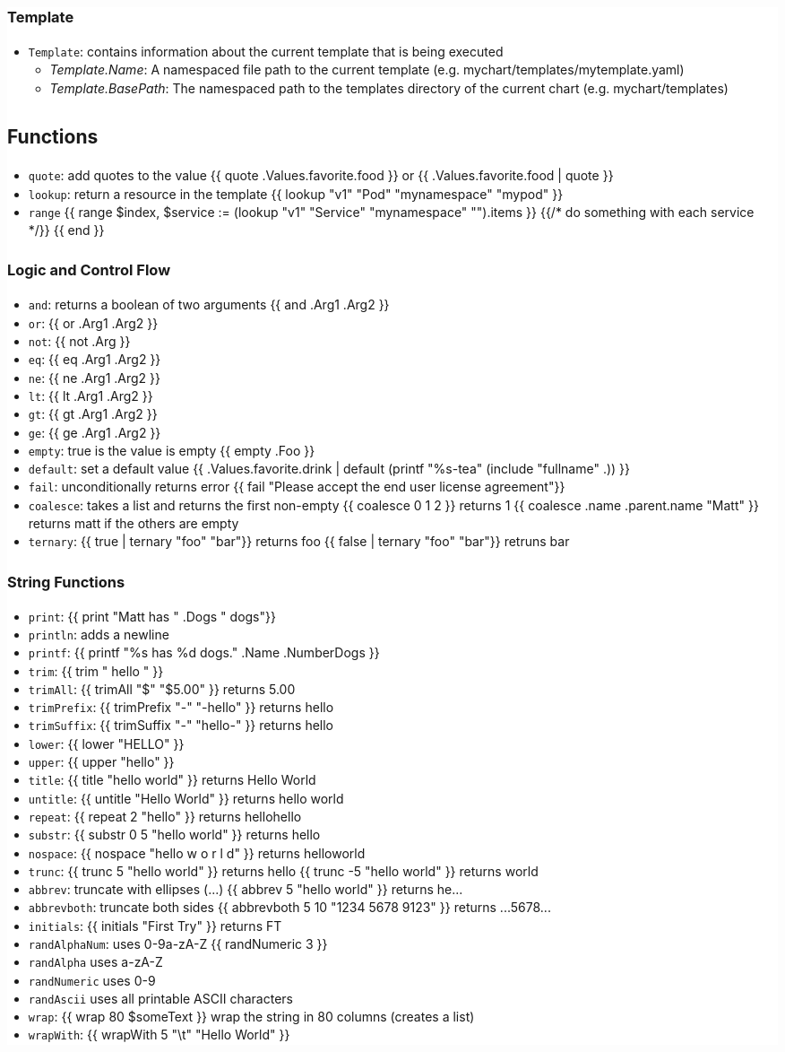 ### Template

- `Template`: contains information about the current template that is being executed
  - _Template.Name_: A namespaced file path to the current template (e.g. mychart/templates/mytemplate.yaml)
  - _Template.BasePath_: The namespaced path to the templates directory of the current chart (e.g. mychart/templates)

## Functions

- `quote`: add quotes to the value {{ quote .Values.favorite.food }} or {{ .Values.favorite.food | quote }}
- `lookup`: return a resource in the template {{ lookup "v1" "Pod" "mynamespace" "mypod" }}
- `range`
  {{ range $index, $service := (lookup "v1" "Service" "mynamespace" "").items }}
  {{/* do something with each service */}}
  {{ end }}

### Logic and Control Flow

- `and`: returns a boolean of two arguments {{ and .Arg1 .Arg2 }}
- `or`: {{ or .Arg1 .Arg2 }}
- `not`: {{ not .Arg }}
- `eq`: {{ eq .Arg1 .Arg2 }}
- `ne`: {{ ne .Arg1 .Arg2 }}
- `lt`: {{ lt .Arg1 .Arg2 }}
- `gt`: {{ gt .Arg1 .Arg2 }}
- `ge`: {{ ge .Arg1 .Arg2 }}
- `empty`: true is the value is empty {{ empty .Foo }}
- `default`: set a default value {{ .Values.favorite.drink | default (printf "%s-tea" (include "fullname" .)) }}
- `fail`: unconditionally returns error {{ fail "Please accept the end user license agreement"}}
- `coalesce`: takes a list and returns the first non-empty {{ coalesce 0 1 2 }} returns 1 {{ coalesce .name .parent.name "Matt" }} returns matt if the others are empty
- `ternary`: {{ true | ternary "foo" "bar"}} returns foo {{ false | ternary "foo" "bar"}} retruns bar

### String Functions

- `print`: {{ print "Matt has " .Dogs " dogs"}}
- `println`: adds a newline
- `printf`: {{ printf "%s has %d dogs." .Name .NumberDogs }}
- `trim`: {{ trim "   hello    " }}
- `trimAll`: {{ trimAll "$" "$5.00" }} returns 5.00
- `trimPrefix`: {{ trimPrefix "-" "-hello" }} returns hello
- `trimSuffix`: {{ trimSuffix "-" "hello-" }} returns hello
- `lower`: {{ lower "HELLO" }}
- `upper`: {{ upper "hello" }}
- `title`: {{ title "hello world" }} returns Hello World
- `untitle`: {{ untitle "Hello World" }} returns hello world
- `repeat`: {{ repeat 2 "hello" }} returns hellohello
- `substr`: {{ substr 0 5 "hello world" }} returns hello
- `nospace`: {{ nospace "hello w o r l d" }} returns helloworld
- `trunc`: {{ trunc 5 "hello world" }} returns hello {{ trunc -5 "hello world" }} returns world
- `abbrev`: truncate with ellipses (...) {{ abbrev 5 "hello world" }} returns he...
- `abbrevboth`: truncate both sides {{ abbrevboth 5 10 "1234 5678 9123" }} returns ...5678...
- `initials`: {{ initials "First Try" }} returns FT
- `randAlphaNum`: uses 0-9a-zA-Z {{ randNumeric 3 }}
- `randAlpha` uses a-zA-Z
- `randNumeric` uses 0-9
- `randAscii` uses all printable ASCII characters
- `wrap`: {{ wrap 80 $someText }} wrap the string in 80 columns (creates a list)
- `wrapWith`: {{ wrapWith 5 "\t" "Hello World" }}
